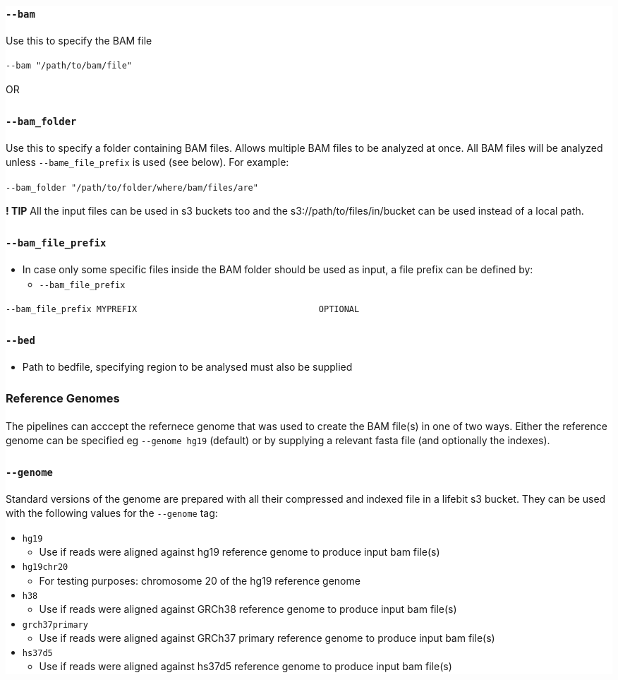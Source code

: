### `--bam`

Use this to specify the BAM file

```
--bam "/path/to/bam/file"
```

OR

### `--bam_folder`

Use this to specify a folder containing BAM files. Allows multiple BAM files to be analyzed at once. All BAM files will be analyzed unless `--bame_file_prefix` is used (see below). For example:

```
--bam_folder "/path/to/folder/where/bam/files/are"
```

**! TIP**
All the input files can be used in s3 buckets too and the s3://path/to/files/in/bucket can be used instead of a local path.

### `--bam_file_prefix`

- In case only some specific files inside the BAM folder should be used as input, a file prefix can be defined by:
  - `--bam_file_prefix`

```
--bam_file_prefix MYPREFIX                                    OPTIONAL
```

### `--bed`

- Path to bedfile, specifying region to be analysed must also be supplied

### Reference Genomes

The pipelines can acccept the refernece genome that was used to create the BAM file(s) in one of two ways. Either the reference genome can be specified eg `--genome hg19` (default) or by supplying a relevant fasta file (and optionally the indexes).

### `--genome`

Standard versions of the genome are prepared with all their compressed and indexed file in a lifebit s3 bucket.
They can be used with the following values for the `--genome` tag:

- `hg19`
  - Use if reads were aligned against hg19 reference genome to produce input bam file(s)
- `hg19chr20`
  - For testing purposes: chromosome 20 of the hg19 reference genome
- `h38`
  - Use if reads were aligned against GRCh38 reference genome to produce input bam file(s)
- `grch37primary`
  - Use if reads were aligned against GRCh37 primary reference genome to produce input bam file(s)
- `hs37d5`
  - Use if reads were aligned against hs37d5 reference genome to produce input bam file(s)
